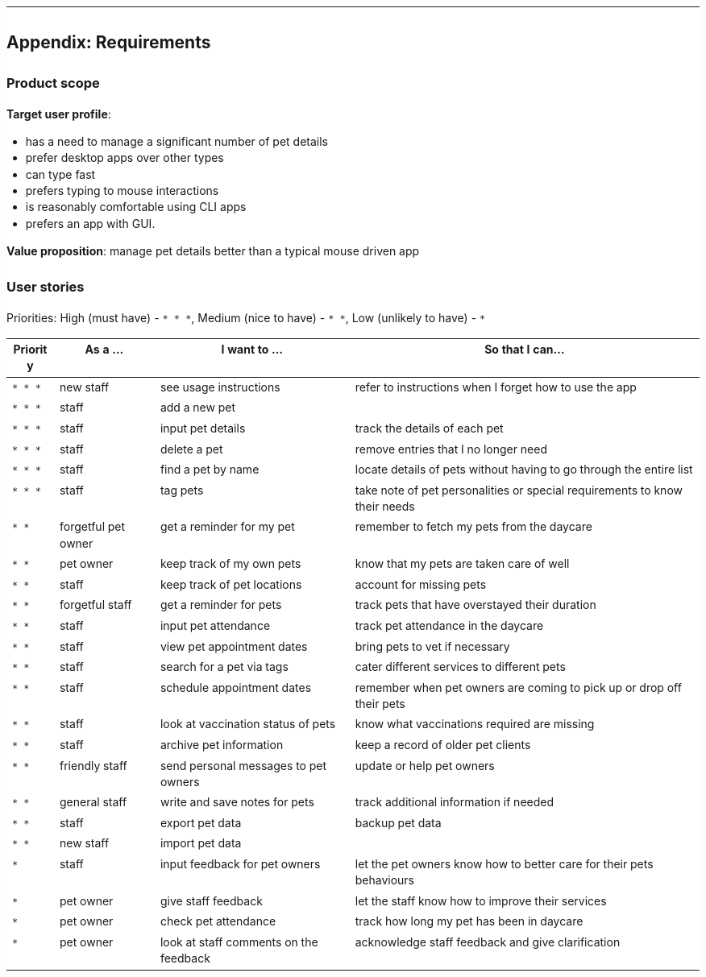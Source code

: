 --------------------------------------------------------------------------------------------------------------------

## **Appendix: Requirements**

### Product scope

**Target user profile**:

* has a need to manage a significant number of pet details
* prefer desktop apps over other types
* can type fast
* prefers typing to mouse interactions
* is reasonably comfortable using CLI apps
* prefers an app with GUI.

**Value proposition**: manage pet details better than a typical mouse driven app


### User stories

Priorities: High (must have) - `* * *`, Medium (nice to have) - `* *`, Low (unlikely to have) - `*`

| Priority | As a …              | I want to …                            | So that I can…                                                             |
|----------|---------------------|----------------------------------------|----------------------------------------------------------------------------|
| `* * *`  | new staff           | see usage instructions                 | refer to instructions when I forget how to use the app                     |
| `* * *`  | staff               | add a new pet                          |                                                                            |
| `* * *`  | staff               | input pet details                      | track the details of each pet                                              |
| `* * *`  | staff               | delete a pet                           | remove entries that I no longer need                                       |
| `* * *`  | staff               | find a pet by name                     | locate details of pets without having to go through the entire list        |
| `* * *`  | staff               | tag pets                               | take note of pet personalities or special requirements to know their needs |
| `* *`    | forgetful pet owner | get a reminder for my pet              | remember to fetch my pets from the daycare                                 |
| `* *`    | pet owner           | keep track of my own pets              | know that my pets are taken care of well                                   | 
| `* *`    | staff               | keep track of pet locations            | account for missing pets                                                   | 
| `* *`    | forgetful staff     | get a reminder for pets                | track pets that have overstayed their duration                             |
| `* *`    | staff               | input pet attendance                   | track pet attendance in the daycare                                        |
| `* *`    | staff               | view pet appointment dates             | bring pets to vet if necessary                                             | 
| `* *`    | staff               | search for a pet via tags              | cater different services to different pets                                 | 
| `* *`    | staff               | schedule appointment dates             | remember when pet owners are coming to pick up or drop off their pets      |
| `* *`    | staff               | look at vaccination status of pets     | know what vaccinations required are missing                                |
| `* *`    | staff               | archive pet information                | keep a record of older pet clients                                         |
| `* *`    | friendly staff      | send personal messages to pet owners   | update or help pet owners                                                  |
| `* *`    | general staff       | write and save notes for pets          | track additional information if needed                                     |
| `* *`    | staff               | export pet data                        | backup pet data                                                            |
| `* *`    | new staff           | import pet data                        |                                                                            |
| `*`      | staff               | input feedback for pet owners          | let the pet owners know how to better care for their pets behaviours       | 
| `*`      | pet owner           | give staff feedback                    | let the staff know how to improve their services                           |
| `*`      | pet owner           | check pet attendance                   | track how long my pet has been in daycare                                  |
| `*`      | pet owner           | look at staff comments on the feedback | acknowledge staff feedback and give clarification                          |
